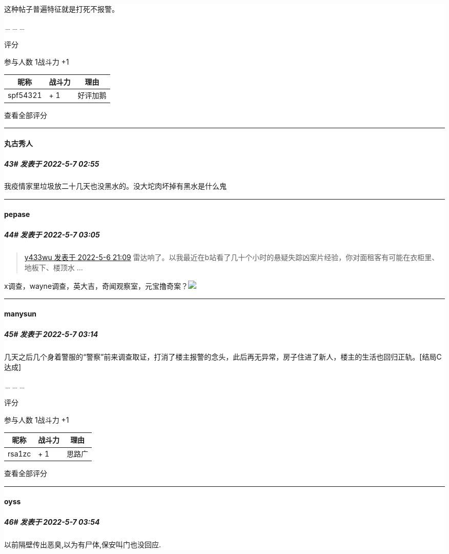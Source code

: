 这种帖子普遍特征就是打死不报警。

﹍﹍﹍

评分

 参与人数 1战斗力 +1

|昵称|战斗力|理由|
|----|---|---|
| spf54321| + 1|好评加鹅|

查看全部评分

*****

####  丸古秀人  
##### 43#       发表于 2022-5-7 02:55

我疫情家里垃圾放二十几天也没黑水的。没大坨肉坏掉有黑水是什么鬼

*****

####  pepase  
##### 44#       发表于 2022-5-7 03:05

<blockquote><a href="httphttps://bbs.saraba1st.com/2b/forum.php?mod=redirect&amp;goto=findpost&amp;pid=55719778&amp;ptid=2068198" target="_blank">y433wu 发表于 2022-5-6 21:09</a>
雷达响了。以我最近在b站看了几十个小时的悬疑失踪凶案片经验，你对面租客有可能在衣柜里、地板下、楼顶水 ...</blockquote>
x调查，wayne调查，英大吉，奇闻观察室，元宝撸奇案？<img src="https://static.saraba1st.com/image/smiley/face2017/067.png" referrerpolicy="no-referrer">

*****

####  manysun  
##### 45#       发表于 2022-5-7 03:14

几天之后几个身着警服的“警察”前来调查取证，打消了楼主报警的念头，此后再无异常，房子住进了新人，楼主的生活也回归正轨。[结局C达成]

﹍﹍﹍

评分

 参与人数 1战斗力 +1

|昵称|战斗力|理由|
|----|---|---|
| rsa1zc| + 1|思路广|

查看全部评分

*****

####  oyss  
##### 46#       发表于 2022-5-7 03:54

以前隔壁传出恶臭,以为有尸体,保安叫门也没回应.
